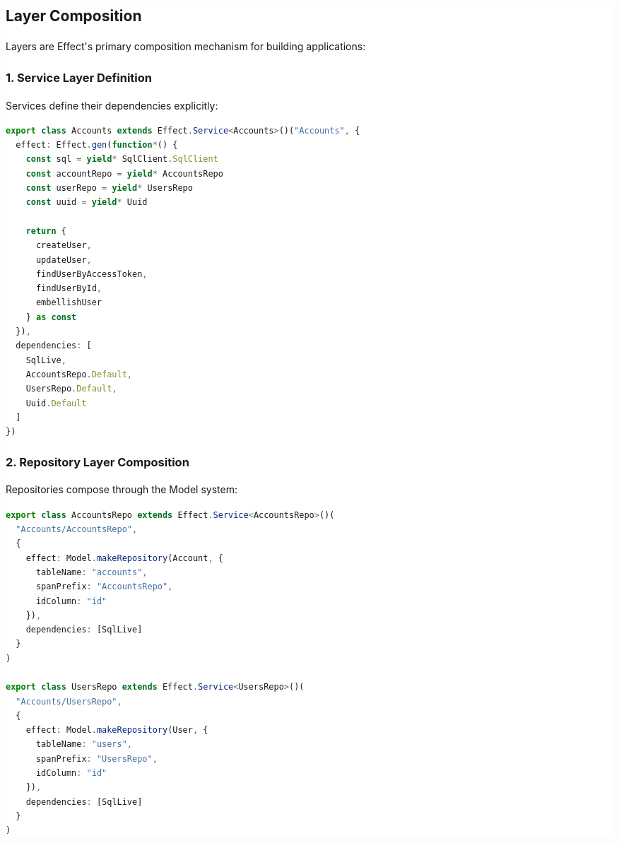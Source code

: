 ## Layer Composition

Layers are Effect's primary composition mechanism for building applications:

### 1. Service Layer Definition

Services define their dependencies explicitly:

```typescript
export class Accounts extends Effect.Service<Accounts>()("Accounts", {
  effect: Effect.gen(function*() {
    const sql = yield* SqlClient.SqlClient
    const accountRepo = yield* AccountsRepo
    const userRepo = yield* UsersRepo
    const uuid = yield* Uuid

    return {
      createUser,
      updateUser,
      findUserByAccessToken,
      findUserById,
      embellishUser
    } as const
  }),
  dependencies: [
    SqlLive,
    AccountsRepo.Default,
    UsersRepo.Default,
    Uuid.Default
  ]
})
```

### 2. Repository Layer Composition

Repositories compose through the Model system:

```typescript
export class AccountsRepo extends Effect.Service<AccountsRepo>()(
  "Accounts/AccountsRepo",
  {
    effect: Model.makeRepository(Account, {
      tableName: "accounts",
      spanPrefix: "AccountsRepo",
      idColumn: "id"
    }),
    dependencies: [SqlLive]
  }
)

export class UsersRepo extends Effect.Service<UsersRepo>()(
  "Accounts/UsersRepo",
  {
    effect: Model.makeRepository(User, {
      tableName: "users",
      spanPrefix: "UsersRepo",
      idColumn: "id"
    }),
    dependencies: [SqlLive]
  }
)
```
